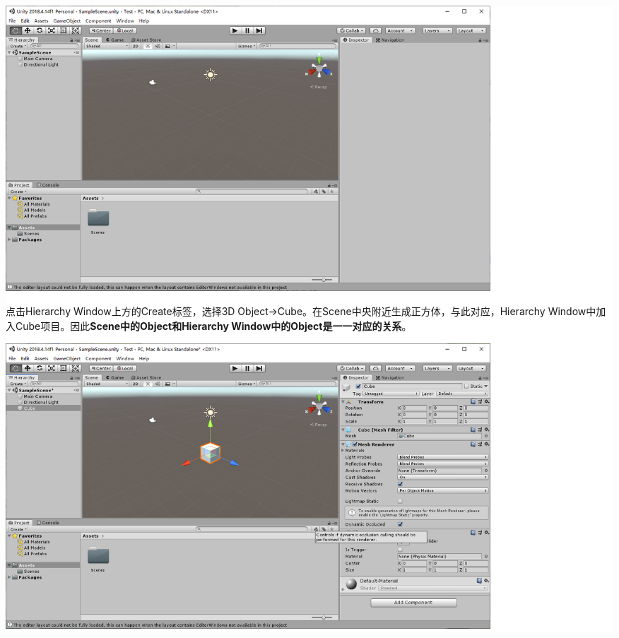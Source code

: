 <img src="\src\images\1581747737419.png" alt="1581747737419" style="zoom:67%;" />

点击Hierarchy Window上方的Create标签，选择3D Object→Cube。在Scene中央附近生成正方体，与此对应，Hierarchy Window中加入Cube项目。因此**Scene中的Object和Hierarchy Window中的Object是一一对应的关系**。

<img src="\src\images\1581748474116.png" alt="1581748474116" style="zoom:67%;" />

